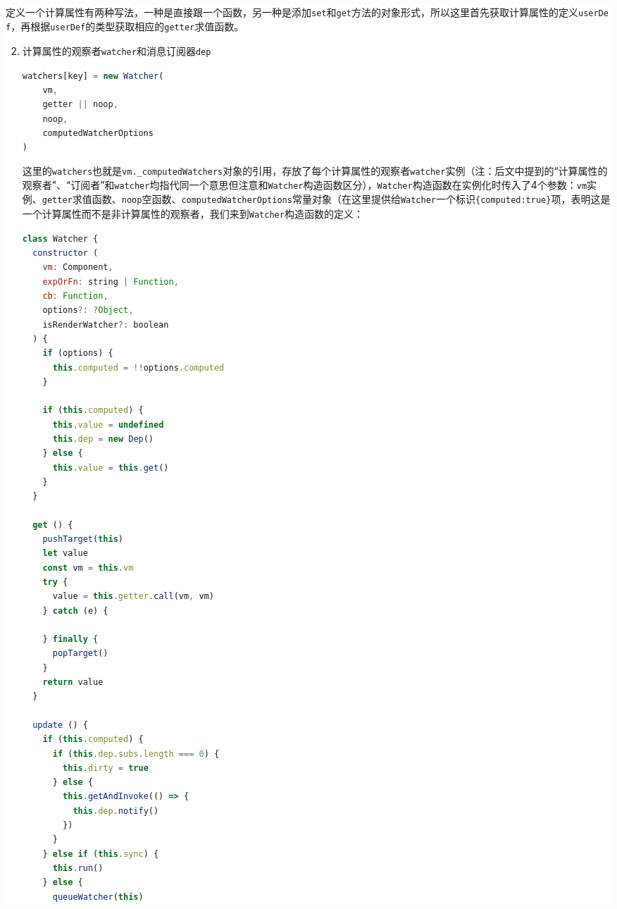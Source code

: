    定义一个计算属性有两种写法，一种是直接跟一个函数，另一种是添加`set`和`get`方法的对象形式，所以这里首先获取计算属性的定义`userDef`，再根据`userDef`的类型获取相应的`getter`求值函数。

2. 计算属性的观察者`watcher`和消息订阅器`dep`

   ```javascript
   watchers[key] = new Watcher(
       vm,
       getter || noop,
       noop,
       computedWatcherOptions
   )
   ```

   这里的`watchers`也就是`vm._computedWatchers`对象的引用，存放了每个计算属性的观察者`watcher`实例（注：后文中提到的“计算属性的观察者”、“订阅者”和`watcher`均指代同一个意思但注意和`Watcher`构造函数区分），`Watcher`构造函数在实例化时传入了4个参数：`vm`实例、`getter`求值函数、`noop`空函数、`computedWatcherOptions`常量对象（在这里提供给`Watcher`一个标识`{computed:true}`项，表明这是一个计算属性而不是非计算属性的观察者，我们来到`Watcher`构造函数的定义：

   ```javascript
   class Watcher {
     constructor (
       vm: Component,
       expOrFn: string | Function,
       cb: Function,
       options?: ?Object,
       isRenderWatcher?: boolean
     ) {
       if (options) {
         this.computed = !!options.computed
       } 
   
       if (this.computed) {
         this.value = undefined
         this.dep = new Dep()
       } else {
         this.value = this.get()
       }
     }
     
     get () {
       pushTarget(this)
       let value
       const vm = this.vm
       try {
         value = this.getter.call(vm, vm)
       } catch (e) {
         
       } finally {
         popTarget()
       }
       return value
     }
     
     update () {
       if (this.computed) {
         if (this.dep.subs.length === 0) {
           this.dirty = true
         } else {
           this.getAndInvoke(() => {
             this.dep.notify()
           })
         }
       } else if (this.sync) {
         this.run()
       } else {
         queueWatcher(this)
   ```